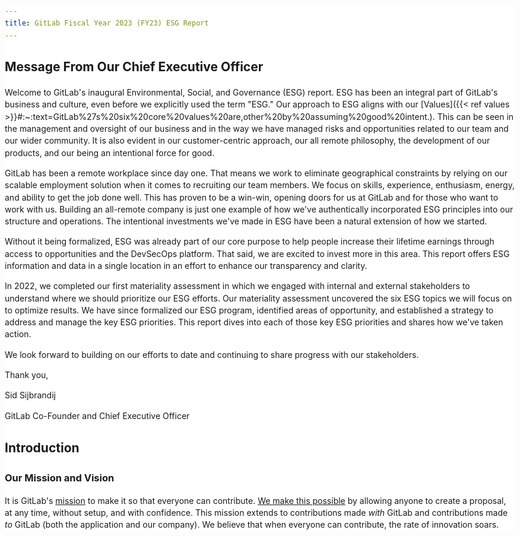 ```yaml
---
title: GitLab Fiscal Year 2023 (FY23) ESG Report
---
```


## Message From Our Chief Executive Officer

Welcome to GitLab's inaugural Environmental, Social, and Governance (ESG) report. ESG has been an integral part of GitLab's business and culture, even before we explicitly used the term "ESG." Our approach to ESG aligns with our [Values]({{< ref values >}}#:~:text=GitLab%27s%20six%20core%20values%20are,other%20by%20assuming%20good%20intent.). This can be seen in the management and oversight of our business and in the way we have managed risks and opportunities related to our team and our wider community. It is also evident in our customer-centric approach, our all remote philosophy, the development of our products, and our being an intentional force for good.

GitLab has been a remote workplace since day one. That means we work to eliminate geographical constraints by relying on our scalable employment solution when it comes to recruiting our team members. We focus on skills, experience, enthusiasm, energy, and ability to get the job done well. This has proven to be a win-win, opening doors for us at GitLab and for those who want to work with us. Building an all-remote company is just one example of how we've authentically incorporated ESG principles into our structure and operations. The intentional investments we've made in ESG have been a natural extension of how we started.

Without it being formalized, ESG was already part of our core purpose to help people increase their lifetime earnings through access to opportunities and the DevSecOps platform. That said, we are excited to invest more in this area. This report offers ESG information and data in a single location in an effort to enhance our transparency and clarity.

In 2022, we completed our first materiality assessment in which we engaged with internal and external stakeholders to understand where we should prioritize our ESG efforts. Our materiality assessment uncovered the six ESG topics we will focus on to optimize results. We have since formalized our ESG program, identified areas of opportunity, and established a strategy to address and manage the key ESG priorities. This report dives into each of those key ESG priorities and shares how we've taken action.

We look forward to building on our efforts to date and continuing to share progress with our stakeholders.

Thank you,

Sid Sijbrandij

GitLab Co-Founder and Chief Executive Officer

## Introduction

### Our Mission and Vision

It is GitLab's [mission](/handbook/company/mission/) to make it so that everyone can contribute. [We make this possible](/handbook/company/mission/#contribute-with-gitlab) by allowing anyone to create a proposal, at any time, without setup, and with confidence. This mission extends to contributions made *with* GitLab and contributions made *to* GitLab (both the application and our company). We believe that when everyone can contribute, the rate of innovation soars.
